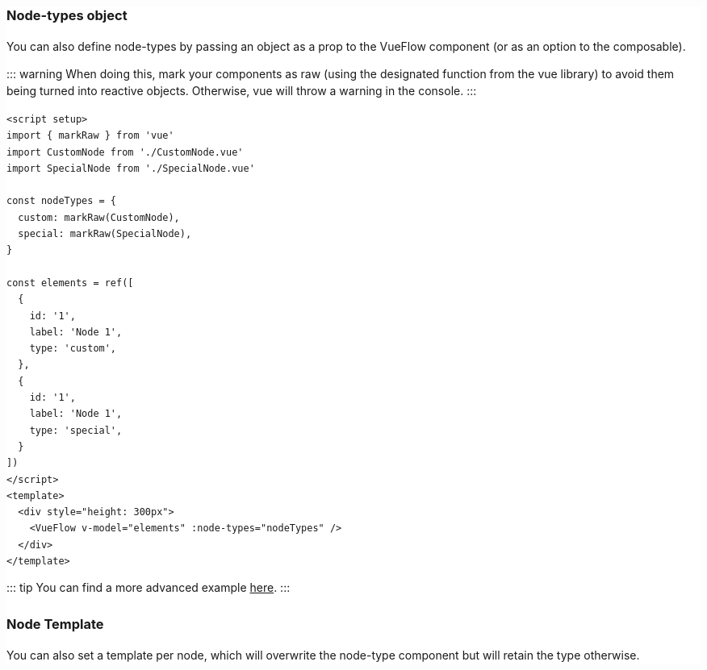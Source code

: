 ### Node-types object

You can also define node-types by passing an object as a prop to the VueFlow component (or as an option to the
composable).

::: warning
When doing this, mark your components as raw (using the designated function from the vue library) to avoid them being
turned into reactive objects.
Otherwise, vue will throw a warning in the console.
:::

```vue{6-9,26}
<script setup>
import { markRaw } from 'vue'
import CustomNode from './CustomNode.vue'
import SpecialNode from './SpecialNode.vue'

const nodeTypes = {
  custom: markRaw(CustomNode),
  special: markRaw(SpecialNode),
}

const elements = ref([
  {
    id: '1',
    label: 'Node 1',
    type: 'custom',
  },
  {
    id: '1',
    label: 'Node 1',
    type: 'special',
  }
])
</script>
<template>
  <div style="height: 300px">
    <VueFlow v-model="elements" :node-types="nodeTypes" />
  </div>
</template>
```

::: tip
You can find a more advanced example [here](/examples/nodes/).
:::

### Node Template

You can also set a template per node, which will overwrite the node-type component but will retain
the type otherwise.
